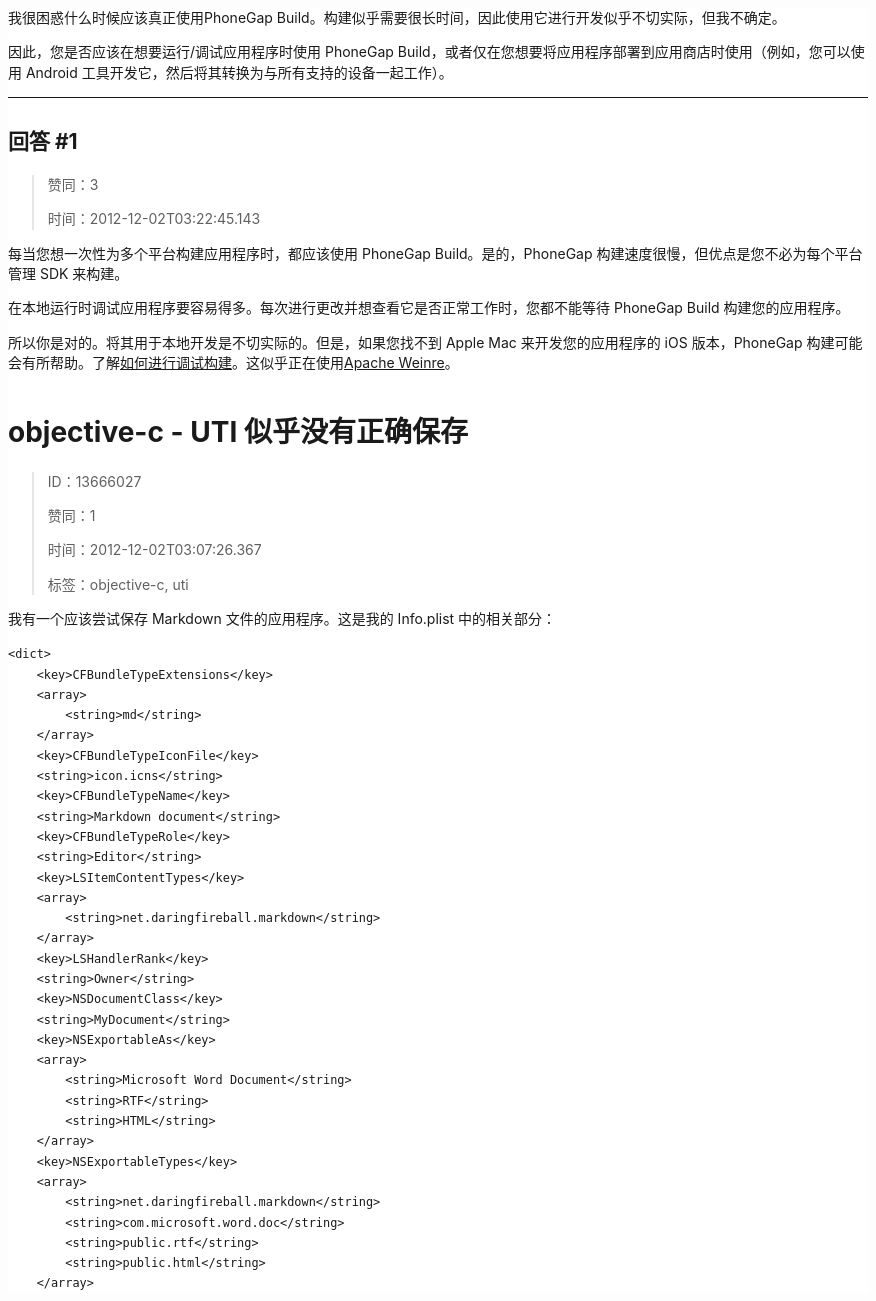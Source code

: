 我很困惑什么时候应该真正使用PhoneGap Build。构建似乎需要很长时间，因此使用它进行开发似乎不切实际，但我不确定。

因此，您是否应该在想要运行/调试应用程序时使用 PhoneGap Build，或者仅在您想要将应用程序部署到应用商店时使用（例如，您可以使用 Android 工具开发它，然后将其转换为与所有支持的设备一起工作）。

* * *

## 回答 #1

> 赞同：3
> 
> 时间：2012-12-02T03:22:45.143

每当您想一次性为多个平台构建应用程序时，都应该使用 PhoneGap Build。是的，PhoneGap 构建速度很慢，但优点是您不必为每个平台管理 SDK 来构建。

在本地运行时调试应用程序要容易得多。每次进行更改并想查看它是否正常工作时，您都不能等待 PhoneGap Build 构建您的应用程序。

所以你是对的。将其用于本地开发是不切实际的。但是，如果您找不到 Apple Mac 来开发您的应用程序的 iOS 版本，PhoneGap 构建可能会有所帮助。了解[如何进行调试构建](https://build.phonegap.com/docs/phonegap-debug)。这似乎正在使用[Apache Weinre](http://people.apache.org/~pmuellr/weinre/docs/latest/)。

# objective-c - UTI 似乎没有正确保存

> ID：13666027
> 
> 赞同：1
> 
> 时间：2012-12-02T03:07:26.367
> 
> 标签：objective-c, uti

我有一个应该尝试保存 Markdown 文件的应用程序。这是我的 Info.plist 中的相关部分：

```
<dict>
    <key>CFBundleTypeExtensions</key>
    <array>
        <string>md</string>
    </array>
    <key>CFBundleTypeIconFile</key>
    <string>icon.icns</string>
    <key>CFBundleTypeName</key>
    <string>Markdown document</string>
    <key>CFBundleTypeRole</key>
    <string>Editor</string>
    <key>LSItemContentTypes</key>
    <array>
        <string>net.daringfireball.markdown</string>
    </array>
    <key>LSHandlerRank</key>
    <string>Owner</string>
    <key>NSDocumentClass</key>
    <string>MyDocument</string>
    <key>NSExportableAs</key>
    <array>
        <string>Microsoft Word Document</string>
        <string>RTF</string>
        <string>HTML</string>
    </array>
    <key>NSExportableTypes</key>
    <array>
        <string>net.daringfireball.markdown</string>
        <string>com.microsoft.word.doc</string>
        <string>public.rtf</string>
        <string>public.html</string>
    </array>
```